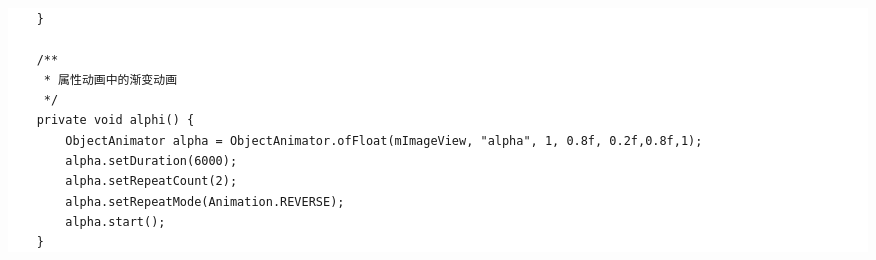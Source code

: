 ```
    }

    /**
     * 属性动画中的渐变动画
     */
    private void alphi() {
        ObjectAnimator alpha = ObjectAnimator.ofFloat(mImageView, "alpha", 1, 0.8f, 0.2f,0.8f,1);
        alpha.setDuration(6000);
        alpha.setRepeatCount(2);
        alpha.setRepeatMode(Animation.REVERSE);
        alpha.start();
    }

```




